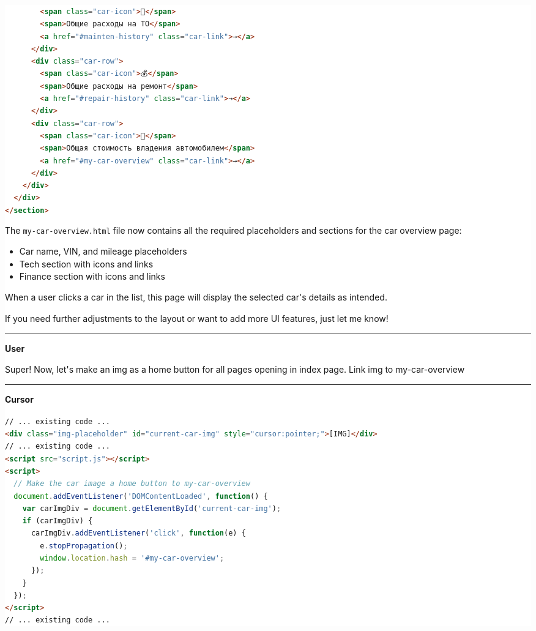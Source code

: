 ```html
        <span class="car-icon">💸</span>
        <span>Общие расходы на ТО</span>
        <a href="#mainten-history" class="car-link">→</a>
      </div>
      <div class="car-row">
        <span class="car-icon">💰</span>
        <span>Общие расходы на ремонт</span>
        <a href="#repair-history" class="car-link">→</a>
      </div>
      <div class="car-row">
        <span class="car-icon">🚗</span>
        <span>Общая стоимость владения автомобилем</span>
        <a href="#my-car-overview" class="car-link">→</a>
      </div>
    </div>
  </div>
</section>

```

The `my-car-overview.html` file now contains all the required placeholders and sections for the car overview page:

- Car name, VIN, and mileage placeholders
- Tech section with icons and links
- Finance section with icons and links

When a user clicks a car in the list, this page will display the selected car's details as intended.

If you need further adjustments to the layout or want to add more UI features, just let me know!

---

**User**

Super!
Now, let's make an img as a home button for all pages opening in index page. Link img to my-car-overview

---

**Cursor**

```html
// ... existing code ...
<div class="img-placeholder" id="current-car-img" style="cursor:pointer;">[IMG]</div>
// ... existing code ...
<script src="script.js"></script>
<script>
  // Make the car image a home button to my-car-overview
  document.addEventListener('DOMContentLoaded', function() {
    var carImgDiv = document.getElementById('current-car-img');
    if (carImgDiv) {
      carImgDiv.addEventListener('click', function(e) {
        e.stopPropagation();
        window.location.hash = '#my-car-overview';
      });
    }
  });
</script>
// ... existing code ...
```

